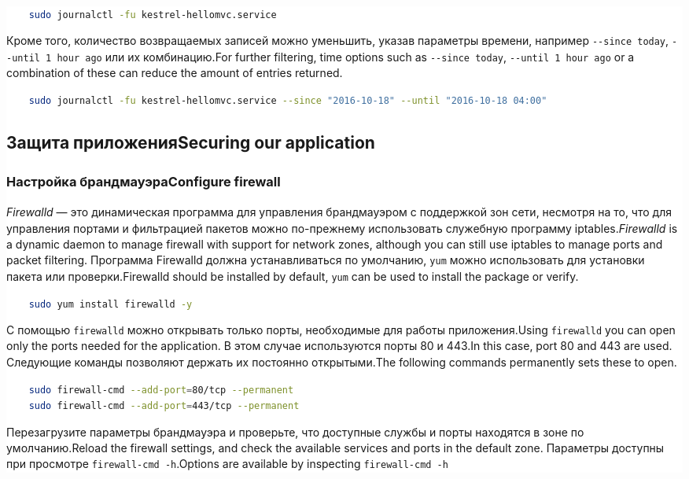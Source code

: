 ```bash
    sudo journalctl -fu kestrel-hellomvc.service
```

<span data-ttu-id="7c159-162">Кроме того, количество возвращаемых записей можно уменьшить, указав параметры времени, например `--since today`, `--until 1 hour ago` или их комбинацию.</span><span class="sxs-lookup"><span data-stu-id="7c159-162">For further filtering, time options such as `--since today`, `--until 1 hour ago` or a combination of these can reduce the amount of entries returned.</span></span>

```bash
    sudo journalctl -fu kestrel-hellomvc.service --since "2016-10-18" --until "2016-10-18 04:00"
```

## <a name="securing-our-application"></a><span data-ttu-id="7c159-163">Защита приложения</span><span class="sxs-lookup"><span data-stu-id="7c159-163">Securing our application</span></span>

### <a name="configure-firewall"></a><span data-ttu-id="7c159-164">Настройка брандмауэра</span><span class="sxs-lookup"><span data-stu-id="7c159-164">Configure firewall</span></span>

<span data-ttu-id="7c159-165">*Firewalld* — это динамическая программа для управления брандмауэром с поддержкой зон сети, несмотря на то, что для управления портами и фильтрацией пакетов можно по-прежнему использовать служебную программу iptables.</span><span class="sxs-lookup"><span data-stu-id="7c159-165">*Firewalld* is a dynamic daemon to manage firewall with support for network zones, although you can still use iptables to manage ports and packet filtering.</span></span> <span data-ttu-id="7c159-166">Программа Firewalld должна устанавливаться по умолчанию, `yum` можно использовать для установки пакета или проверки.</span><span class="sxs-lookup"><span data-stu-id="7c159-166">Firewalld should be installed by default, `yum` can be used to install the package or verify.</span></span>

```bash
    sudo yum install firewalld -y
```

<span data-ttu-id="7c159-167">С помощью `firewalld` можно открывать только порты, необходимые для работы приложения.</span><span class="sxs-lookup"><span data-stu-id="7c159-167">Using `firewalld` you can open only the ports needed for the application.</span></span> <span data-ttu-id="7c159-168">В этом случае используются порты 80 и 443.</span><span class="sxs-lookup"><span data-stu-id="7c159-168">In this case, port 80 and 443 are used.</span></span> <span data-ttu-id="7c159-169">Следующие команды позволяют держать их постоянно открытыми.</span><span class="sxs-lookup"><span data-stu-id="7c159-169">The following commands permanently sets these to open.</span></span>

```bash
    sudo firewall-cmd --add-port=80/tcp --permanent
    sudo firewall-cmd --add-port=443/tcp --permanent
```

<span data-ttu-id="7c159-170">Перезагрузите параметры брандмауэра и проверьте, что доступные службы и порты находятся в зоне по умолчанию.</span><span class="sxs-lookup"><span data-stu-id="7c159-170">Reload the firewall settings, and check the available services and ports in the default zone.</span></span> <span data-ttu-id="7c159-171">Параметры доступны при просмотре `firewall-cmd -h`.</span><span class="sxs-lookup"><span data-stu-id="7c159-171">Options are available by inspecting `firewall-cmd -h`</span></span>
